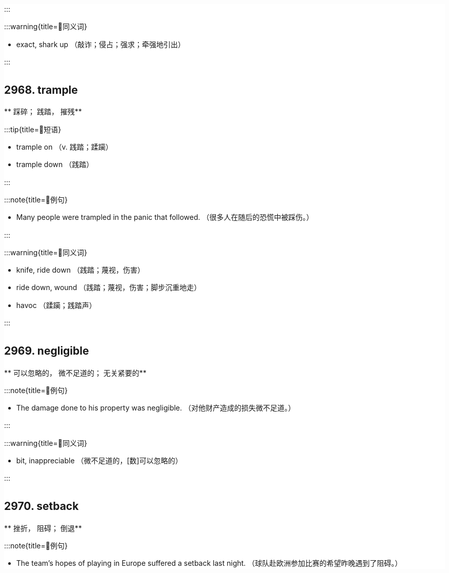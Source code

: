 :::

:::warning{title=🤔同义词}

- exact, shark up （敲诈；侵占；强求；牵强地引出）

:::


## 2968. trample

** 踩碎； 践踏， 摧残**

:::tip{title=🤩短语}

- trample on （v. 践踏；蹂躏）

- trample down （践踏）

:::

:::note{title=🎤例句}

- Many people were trampled in the panic that followed. （很多人在随后的恐慌中被踩伤。）

:::

:::warning{title=🤔同义词}

- knife, ride down （践踏；蔑视，伤害）

- ride down, wound （践踏；蔑视，伤害；脚步沉重地走）

- havoc （蹂躏；践踏声）

:::


## 2969. negligible

** 可以忽略的， 微不足道的； 无关紧要的**

:::note{title=🎤例句}

- The damage done to his property was negligible. （对他财产造成的损失微不足道。）

:::

:::warning{title=🤔同义词}

- bit, inappreciable （微不足道的，[数]可以忽略的）

:::


## 2970. setback

** 挫折， 阻碍； 倒退**

:::note{title=🎤例句}

- The team’s hopes of playing in Europe suffered a setback last night. （球队赴欧洲参加比赛的希望昨晚遇到了阻碍。）

